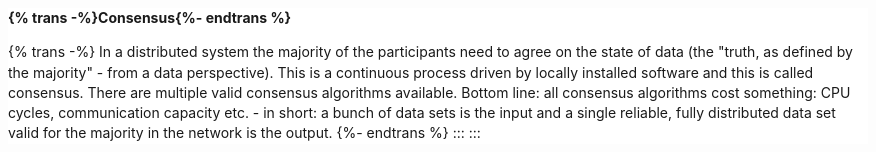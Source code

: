 **{% trans -%}Consensus{%- endtrans %}**

{% trans -%} In a distributed system the majority of the participants
need to agree on the state of data (the "truth, as defined by the
majority" - from a data perspective). This is a continuous process
driven by locally installed software and this is called consensus. There
are multiple valid consensus algorithms available. Bottom line: all
consensus algorithms cost something: CPU cycles, communication capacity
etc. - in short: a bunch of data sets is the input and a single
reliable, fully distributed data set valid for the majority in the
network is the output. {%- endtrans %}
:::
:::

